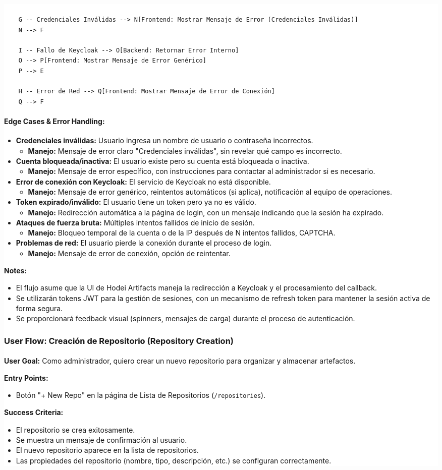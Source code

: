 ```mermaid

    G -- Credenciales Inválidas --> N[Frontend: Mostrar Mensaje de Error (Credenciales Inválidas)]
    N --> F

    I -- Fallo de Keycloak --> O[Backend: Retornar Error Interno]
    O --> P[Frontend: Mostrar Mensaje de Error Genérico]
    P --> E

    H -- Error de Red --> Q[Frontend: Mostrar Mensaje de Error de Conexión]
    Q --> F
```

#### Edge Cases & Error Handling:

*   **Credenciales inválidas:** Usuario ingresa un nombre de usuario o contraseña incorrectos.
    *   **Manejo:** Mensaje de error claro "Credenciales inválidas", sin revelar qué campo es incorrecto.
*   **Cuenta bloqueada/inactiva:** El usuario existe pero su cuenta está bloqueada o inactiva.
    *   **Manejo:** Mensaje de error específico, con instrucciones para contactar al administrador si es necesario.
*   **Error de conexión con Keycloak:** El servicio de Keycloak no está disponible.
    *   **Manejo:** Mensaje de error genérico, reintentos automáticos (si aplica), notificación al equipo de operaciones.
*   **Token expirado/inválido:** El usuario tiene un token pero ya no es válido.
    *   **Manejo:** Redirección automática a la página de login, con un mensaje indicando que la sesión ha expirado.
*   **Ataques de fuerza bruta:** Múltiples intentos fallidos de inicio de sesión.
    *   **Manejo:** Bloqueo temporal de la cuenta o de la IP después de N intentos fallidos, CAPTCHA.
*   **Problemas de red:** El usuario pierde la conexión durante el proceso de login.
    *   **Manejo:** Mensaje de error de conexión, opción de reintentar.

**Notes:**
*   El flujo asume que la UI de Hodei Artifacts maneja la redirección a Keycloak y el procesamiento del callback.
*   Se utilizarán tokens JWT para la gestión de sesiones, con un mecanismo de refresh token para mantener la sesión activa de forma segura.
*   Se proporcionará feedback visual (spinners, mensajes de carga) durante el proceso de autenticación.

### User Flow: Creación de Repositorio (Repository Creation)

**User Goal:** Como administrador, quiero crear un nuevo repositorio para organizar y almacenar artefactos.

**Entry Points:**
*   Botón "+ New Repo" en la página de Lista de Repositorios (`/repositories`).

**Success Criteria:**
*   El repositorio se crea exitosamente.
*   Se muestra un mensaje de confirmación al usuario.
*   El nuevo repositorio aparece en la lista de repositorios.
*   Las propiedades del repositorio (nombre, tipo, descripción, etc.) se configuran correctamente.
